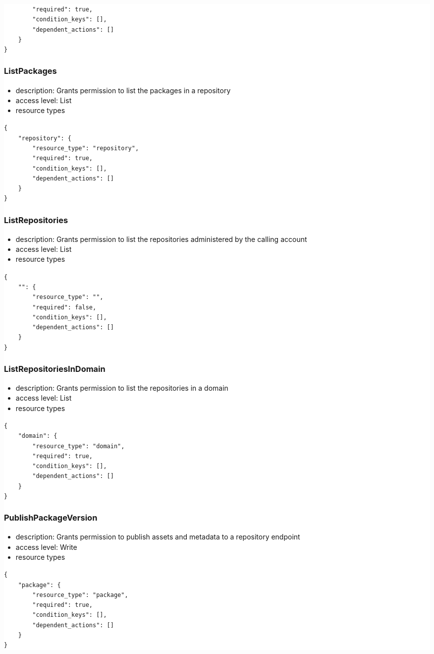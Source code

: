 ```
        "required": true,
        "condition_keys": [],
        "dependent_actions": []
    }
}
```
### ListPackages
- description: Grants permission to list the packages in a repository
- access level: List
- resource types
```
{
    "repository": {
        "resource_type": "repository",
        "required": true,
        "condition_keys": [],
        "dependent_actions": []
    }
}
```
### ListRepositories
- description: Grants permission to list the repositories administered by the calling account
- access level: List
- resource types
```
{
    "": {
        "resource_type": "",
        "required": false,
        "condition_keys": [],
        "dependent_actions": []
    }
}
```
### ListRepositoriesInDomain
- description: Grants permission to list the repositories in a domain
- access level: List
- resource types
```
{
    "domain": {
        "resource_type": "domain",
        "required": true,
        "condition_keys": [],
        "dependent_actions": []
    }
}
```
### PublishPackageVersion
- description: Grants permission to publish assets and metadata to a repository endpoint
- access level: Write
- resource types
```
{
    "package": {
        "resource_type": "package",
        "required": true,
        "condition_keys": [],
        "dependent_actions": []
    }
}
```